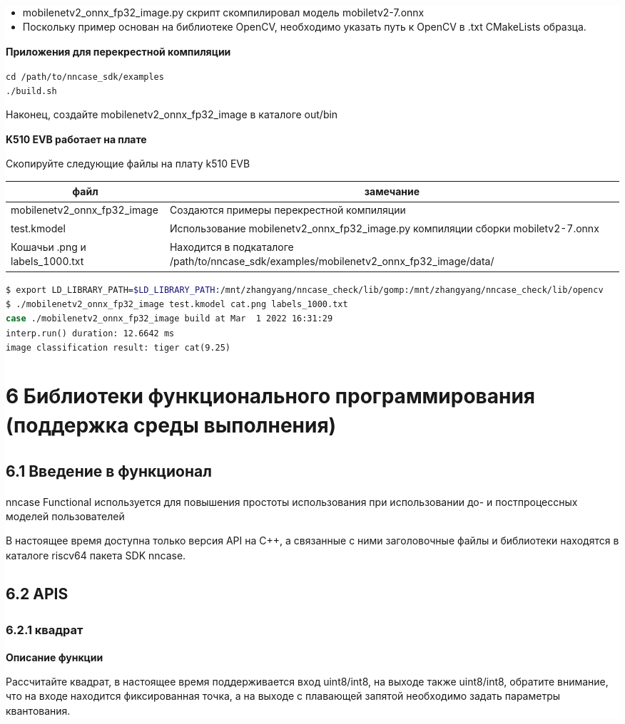 - mobilenetv2_onnx_fp32_image.py скрипт скомпилировал модель mobiletv2-7.onnx
- Поскольку пример основан на библиотеке OpenCV, необходимо указать путь к OpenCV в .txt CMakeLists образца.

**Приложения для перекрестной компиляции**

```shell
cd /path/to/nncase_sdk/examples
./build.sh
```

Наконец, создайте mobilenetv2_onnx_fp32_image в каталоге out/bin

**K510 EVB работает на плате**

Скопируйте следующие файлы на плату k510 EVB

| файл                        | замечание                                                         |
| --------------------------- | ------------------------------------------------------------ |
| mobilenetv2_onnx_fp32_image | Создаются примеры перекрестной компиляции                                         |
| test.kmodel                 | Использование mobilenetv2_onnx_fp32_image.py компиляции сборки mobiletv2-7.onnx |
| Кошачьи .png и labels_1000.txt    | Находится в подкаталоге /path/to/nncase_sdk/examples/mobilenetv2_onnx_fp32_image/data/ |

```bash
$ export LD_LIBRARY_PATH=$LD_LIBRARY_PATH:/mnt/zhangyang/nncase_check/lib/gomp:/mnt/zhangyang/nncase_check/lib/opencv
$ ./mobilenetv2_onnx_fp32_image test.kmodel cat.png labels_1000.txt
case ./mobilenetv2_onnx_fp32_image build at Mar  1 2022 16:31:29
interp.run() duration: 12.6642 ms
image classification result: tiger cat(9.25)
```

# 6 Библиотеки функционального программирования (поддержка среды выполнения)

## 6.1 Введение в функционал

nncase Functional используется для повышения простоты использования при использовании до- и постпроцессных моделей пользователей

В настоящее время доступна только версия API на C++, а связанные с ними заголовочные файлы и библиотеки находятся в каталоге riscv64 пакета SDK nncase.

## 6.2 APIS

### 6.2.1 квадрат

**Описание функции**

Рассчитайте квадрат, в настоящее время поддерживается вход uint8/int8, на выходе также uint8/int8, обратите внимание, что на входе находится фиксированная точка, а на выходе с плавающей запятой необходимо задать параметры квантования.
